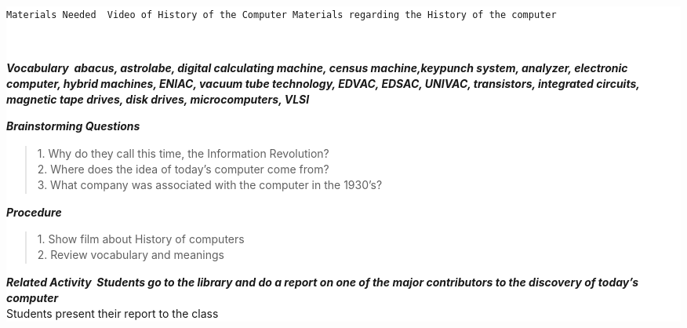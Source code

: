     Materials Needed  Video of History of the Computer Materials regarding the History of the computer
   </i>
  </b>
  <br/>
 </p>
 <p>
  <b>
   <i>
    Vocabulary  abacus, astrolabe, digital calculating machine, census machine,keypunch system, analyzer, electronic computer, hybrid machines, ENIAC, vacuum tube technology, EDVAC, EDSAC, UNIVAC, transistors, integrated circuits, magnetic tape drives, disk drives, microcomputers, VLSI
   </i>
  </b>
  <br/>
 </p>
 <p>
  <b>
   <i>
    Brainstorming Questions
   </i>
  </b>
  <br/>
 </p>
 <blockquote>
  <dl>
   <dt>
    1. Why do they call this time, the Information Revolution?
    <dt>
     2. Where does the idea of today’s computer come from?
     <dt>
      3. What company was associated with the computer in the 1930’s?
     </dt>
    </dt>
   </dt>
  </dl>
 </blockquote>
 <p>
  <b>
   <i>
    Procedure
   </i>
  </b>
  <br/>
 </p>
 <blockquote>
  <dl>
   <dt>
    1. Show film about History of computers
    <dt>
     2. Review vocabulary and meanings
    </dt>
   </dt>
  </dl>
 </blockquote>
 <p>
  <b>
   <i>
    Related Activity  Students go to the library and do a report on one of the major contributors to the discovery of today’s computer
   </i>
  </b>
  <br/>
  Students present their report to the class
 </p>